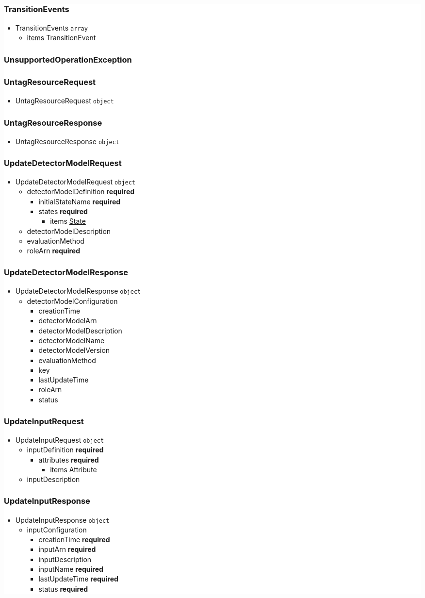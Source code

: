 ### TransitionEvents
* TransitionEvents `array`
  * items [TransitionEvent](#transitionevent)

### UnsupportedOperationException


### UntagResourceRequest
* UntagResourceRequest `object`

### UntagResourceResponse
* UntagResourceResponse `object`

### UpdateDetectorModelRequest
* UpdateDetectorModelRequest `object`
  * detectorModelDefinition **required**
    * initialStateName **required**
    * states **required**
      * items [State](#state)
  * detectorModelDescription
  * evaluationMethod
  * roleArn **required**

### UpdateDetectorModelResponse
* UpdateDetectorModelResponse `object`
  * detectorModelConfiguration
    * creationTime
    * detectorModelArn
    * detectorModelDescription
    * detectorModelName
    * detectorModelVersion
    * evaluationMethod
    * key
    * lastUpdateTime
    * roleArn
    * status

### UpdateInputRequest
* UpdateInputRequest `object`
  * inputDefinition **required**
    * attributes **required**
      * items [Attribute](#attribute)
  * inputDescription

### UpdateInputResponse
* UpdateInputResponse `object`
  * inputConfiguration
    * creationTime **required**
    * inputArn **required**
    * inputDescription
    * inputName **required**
    * lastUpdateTime **required**
    * status **required**
